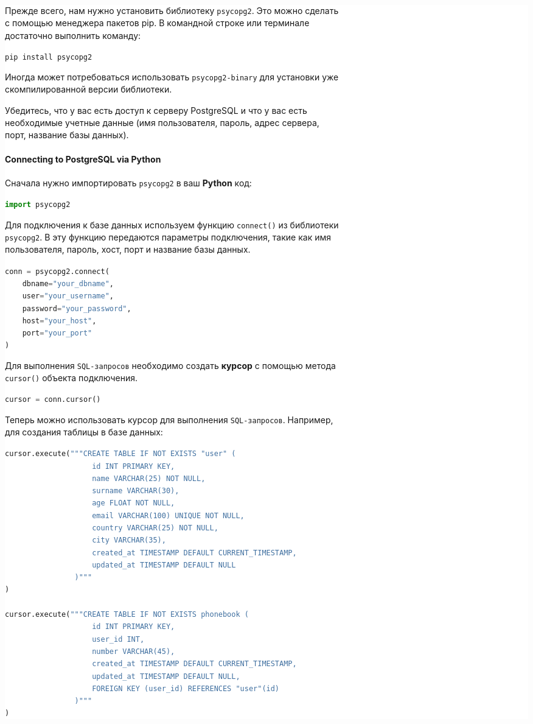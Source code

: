 Прежде всего, нам нужно установить библиотеку `psycopg2`. Это можно сделать                                                                                                   
с помощью менеджера пакетов pip. В командной строке или терминале                                                                                                   
достаточно выполнить команду:                                                                                                  
```commandline
pip install psycopg2
```
Иногда может потребоваться использовать `psycopg2-binary` для установки уже                                                                                                   
скомпилированной версии библиотеки.                                                                                                  

Убедитесь, что у вас есть доступ к серверу PostgreSQL и что у вас есть                                                                                                   
необходимые учетные данные (имя пользователя, пароль, адрес сервера,                                                                                                                                                    
порт, название базы данных).                                                                                                  

#### **Connecting to PostgreSQL via Python**                                                 

Сначала нужно импортировать `psycopg2` в ваш **Python** код:                                                                                                    
```python
import psycopg2
```


Для подключения к базе данных используем функцию `connect()` из библиотеки                                                                                                   
`psycopg2`. В эту функцию передаются параметры подключения, такие как имя                                                                                                   
пользователя, пароль, хост, порт и название базы данных.                                                                                                   

```python
conn = psycopg2.connect(
    dbname="your_dbname", 
    user="your_username", 
    password="your_password", 
    host="your_host",
    port="your_port"
)
```

Для выполнения `SQL-запросов` необходимо создать **курсор** с помощью метода                                                                                                    
`cursor()` объекта подключения.                                                                                                   

```python
cursor = conn.cursor()
```

Теперь можно использовать курсор для выполнения `SQL-запросов`. Например,                                                                                                    
для создания таблицы в базе данных:                                                                                                   

```python
cursor.execute("""CREATE TABLE IF NOT EXISTS "user" (
                    id INT PRIMARY KEY,
                    name VARCHAR(25) NOT NULL,
                    surname VARCHAR(30),
                    age FLOAT NOT NULL,
                    email VARCHAR(100) UNIQUE NOT NULL,
                    country VARCHAR(25) NOT NULL,
                    city VARCHAR(35),
                    created_at TIMESTAMP DEFAULT CURRENT_TIMESTAMP,
                    updated_at TIMESTAMP DEFAULT NULL
                )"""
)

cursor.execute("""CREATE TABLE IF NOT EXISTS phonebook (
                    id INT PRIMARY KEY,
                    user_id INT,
                    number VARCHAR(45),
                    created_at TIMESTAMP DEFAULT CURRENT_TIMESTAMP,
                    updated_at TIMESTAMP DEFAULT NULL,
                    FOREIGN KEY (user_id) REFERENCES "user"(id)
                )"""
)
```
